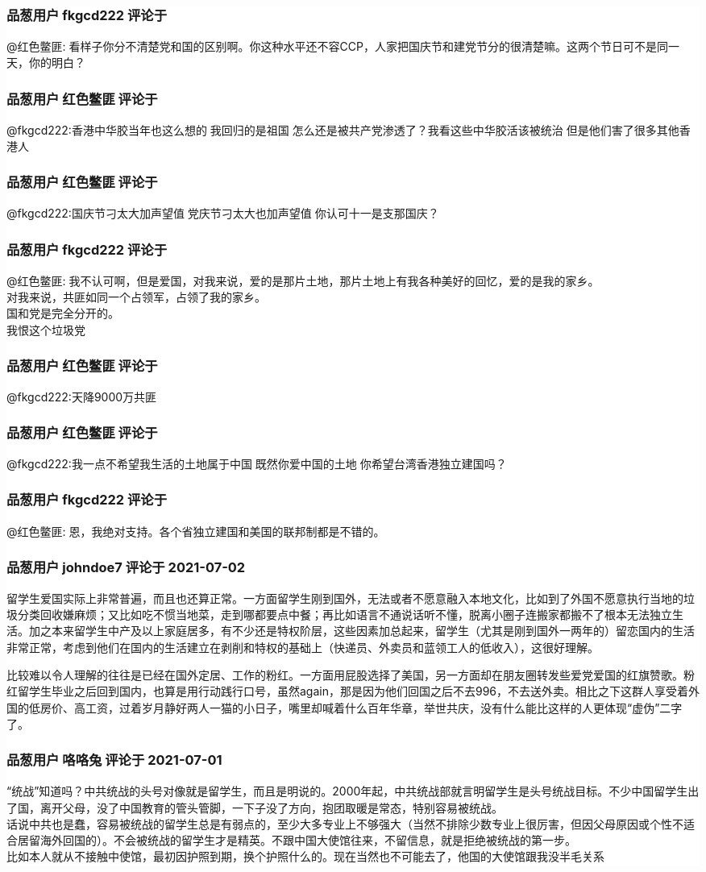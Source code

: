                 

### 品葱用户 **fkgcd222** 评论于 
        
@红色鳖匪: 看样子你分不清楚党和国的区别啊。你这种水平还不容CCP，人家把国庆节和建党节分的很清楚嘛。这两个节日可不是同一天，你的明白？
        
                

### 品葱用户 **红色鳖匪** 评论于 
        
@fkgcd222:香港中华胶当年也这么想的 我回归的是祖国 怎么还是被共产党渗透了？我看这些中华胶活该被统治 但是他们害了很多其他香港人
        
                

### 品葱用户 **红色鳖匪** 评论于 
        
@fkgcd222:国庆节刁太大加声望值 党庆节刁太大也加声望值 你认可十一是支那国庆？
        
                

### 品葱用户 **fkgcd222** 评论于 
        
@红色鳖匪: 我不认可啊，但是爱国，对我来说，爱的是那片土地，那片土地上有我各种美好的回忆，爱的是我的家乡。  
对我来说，共匪如同一个占领军，占领了我的家乡。  
国和党是完全分开的。  
我恨这个垃圾党
        
                

### 品葱用户 **红色鳖匪** 评论于 
        
@fkgcd222:天降9000万共匪
        
                

### 品葱用户 **红色鳖匪** 评论于 
        
@fkgcd222:我一点不希望我生活的土地属于中国 既然你爱中国的土地 你希望台湾香港独立建国吗？
        
                

### 品葱用户 **fkgcd222** 评论于 
        
@红色鳖匪: 恩，我绝对支持。各个省独立建国和美国的联邦制都是不错的。
        
                

### 品葱用户 **johndoe7** 评论于 2021-07-02
        
留学生爱国实际上非常普遍，而且也还算正常。一方面留学生刚到国外，无法或者不愿意融入本地文化，比如到了外国不愿意执行当地的垃圾分类回收嫌麻烦；又比如吃不惯当地菜，走到哪都要点中餐；再比如语言不通说话听不懂，脱离小圈子连搬家都搬不了根本无法独立生活。加之本来留学生中产及以上家庭居多，有不少还是特权阶层，这些因素加总起来，留学生（尤其是刚到国外一两年的）留恋国内的生活非常正常，考虑到他们在国内的生活建立在剥削和特权的基础上（快递员、外卖员和蓝领工人的低收入），这很好理解。  
  
比较难以令人理解的往往是已经在国外定居、工作的粉红。一方面用屁股选择了美国，另一方面却在朋友圈转发些爱党爱国的红旗赞歌。粉红留学生毕业之后回到国内，也算是用行动践行口号，虽然again，那是因为他们回国之后不去996，不去送外卖。相比之下这群人享受着外国的低房价、高工资，过着岁月静好两人一猫的小日子，嘴里却喊着什么百年华章，举世共庆，没有什么能比这样的人更体现“虚伪”二字了。
        
                

### 品葱用户 **咯咯兔** 评论于 2021-07-01
        
“统战”知道吗？中共统战的头号对像就是留学生，而且是明说的。2000年起，中共统战部就言明留学生是头号统战目标。不少中国留学生出了国，离开父母，没了中国教育的管头管脚，一下子没了方向，抱团取暖是常态，特别容易被统战。  
话说中共也是蠢，容易被统战的留学生总是有弱点的，至少大多专业上不够强大（当然不排除少数专业上很厉害，但因父母原因或个性不适合居留海外回国的）。不会被统战的留学生才是精英。不跟中国大使馆往来，不留信息，就是拒绝被统战的第一步。  
比如本人就从不接触中使馆，最初因护照到期，换个护照什么的。现在当然也不可能去了，他国的大使馆跟我没半毛关系
        